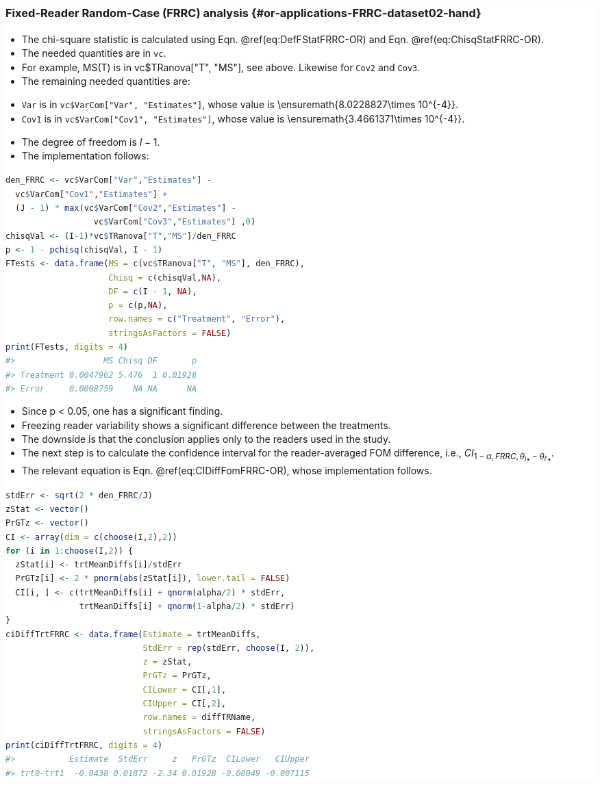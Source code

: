 
### Fixed-Reader Random-Case (FRRC) analysis {#or-applications-FRRC-dataset02-hand}
* The chi-square statistic is calculated using Eqn. \@ref(eq:DefFStatFRRC-OR) and Eqn. \@ref(eq:ChisqStatFRRC-OR). 
* The needed quantities are in `vc`. 
* For example, MS(T) is in vc$TRanova["T", "MS"], see above. Likewise for `Cov2` and `Cov3`.
* The remaining needed quantities are:
+ `Var` is in `vc$VarCom["Var", "Estimates"]`, whose value is \ensuremath{8.0228827\times 10^{-4}}. 
+ `Cov1` is in `vc$VarCom["Cov1", "Estimates"]`, whose value is \ensuremath{3.4661371\times 10^{-4}}. 
* The degree of freedom is $I-1$.
* The implementation follows:


```r
den_FRRC <- vc$VarCom["Var","Estimates"] - 
  vc$VarCom["Cov1","Estimates"] + 
  (J - 1) * max(vc$VarCom["Cov2","Estimates"] - 
                  vc$VarCom["Cov3","Estimates"] ,0)
chisqVal <- (I-1)*vc$TRanova["T","MS"]/den_FRRC
p <- 1 - pchisq(chisqVal, I - 1)
FTests <- data.frame(MS = c(vc$TRanova["T", "MS"], den_FRRC),
                     Chisq = c(chisqVal,NA),
                     DF = c(I - 1, NA),
                     p = c(p,NA),
                     row.names = c("Treatment", "Error"),
                     stringsAsFactors = FALSE)
print(FTests, digits = 4)
#>                  MS Chisq DF       p
#> Treatment 0.0047962 5.476  1 0.01928
#> Error     0.0008759    NA NA      NA
```

* Since p < 0.05, one has a significant finding. 
* Freezing reader variability shows a significant difference between the treatments. 
* The downside is that the conclusion applies only to the readers used in the study.
* The next step is to calculate the confidence interval for the reader-averaged FOM difference, i.e., $CI_{1-\alpha,FRRC,\theta_{i \bullet} - \theta_{i' \bullet}}$.
* The relevant equation is Eqn. \@ref(eq:CIDiffFomFRRC-OR), whose implementation follows.


```r
stdErr <- sqrt(2 * den_FRRC/J)
zStat <- vector()
PrGTz <- vector()
CI <- array(dim = c(choose(I,2),2))
for (i in 1:choose(I,2)) {
  zStat[i] <- trtMeanDiffs[i]/stdErr
  PrGTz[i] <- 2 * pnorm(abs(zStat[i]), lower.tail = FALSE)
  CI[i, ] <- c(trtMeanDiffs[i] + qnorm(alpha/2) * stdErr, 
               trtMeanDiffs[i] + qnorm(1-alpha/2) * stdErr)
}
ciDiffTrtFRRC <- data.frame(Estimate = trtMeanDiffs, 
                            StdErr = rep(stdErr, choose(I, 2)),
                            z = zStat, 
                            PrGTz = PrGTz, 
                            CILower = CI[,1],
                            CIUpper = CI[,2], 
                            row.names = diffTRName,
                            stringsAsFactors = FALSE)
print(ciDiffTrtFRRC, digits = 4)
#>           Estimate  StdErr     z   PrGTz  CILower   CIUpper
#> trt0-trt1  -0.0438 0.01872 -2.34 0.01928 -0.08049 -0.007115
```
